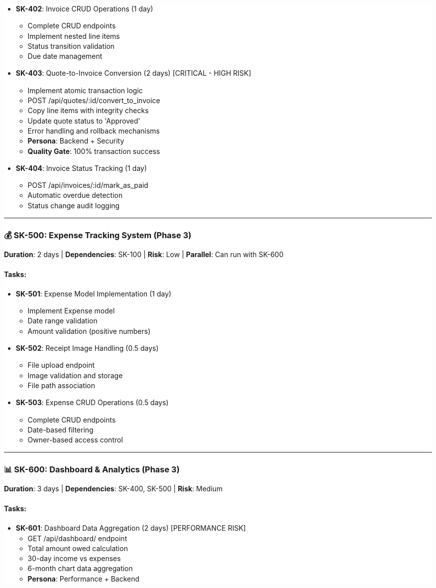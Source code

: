 - **SK-402**: Invoice CRUD Operations (1 day)
  - Complete CRUD endpoints
  - Implement nested line items
  - Status transition validation
  - Due date management

- **SK-403**: Quote-to-Invoice Conversion (2 days) [CRITICAL - HIGH RISK]
  - Implement atomic transaction logic
  - POST /api/quotes/:id/convert_to_invoice
  - Copy line items with integrity checks
  - Update quote status to 'Approved'
  - Error handling and rollback mechanisms
  - **Persona**: Backend + Security
  - **Quality Gate**: 100% transaction success

- **SK-404**: Invoice Status Tracking (1 day)
  - POST /api/invoices/:id/mark_as_paid
  - Automatic overdue detection
  - Status change audit logging

---

### 💰 SK-500: Expense Tracking System (Phase 3)
**Duration**: 2 days | **Dependencies**: SK-100 | **Risk**: Low | **Parallel**: Can run with SK-600

#### Tasks:
- **SK-501**: Expense Model Implementation (1 day)
  - Implement Expense model
  - Date range validation
  - Amount validation (positive numbers)

- **SK-502**: Receipt Image Handling (0.5 days)
  - File upload endpoint
  - Image validation and storage
  - File path association

- **SK-503**: Expense CRUD Operations (0.5 days)
  - Complete CRUD endpoints
  - Date-based filtering
  - Owner-based access control

---

### 📊 SK-600: Dashboard & Analytics (Phase 3)
**Duration**: 3 days | **Dependencies**: SK-400, SK-500 | **Risk**: Medium

#### Tasks:
- **SK-601**: Dashboard Data Aggregation (2 days) [PERFORMANCE RISK]
  - GET /api/dashboard/ endpoint
  - Total amount owed calculation
  - 30-day income vs expenses
  - 6-month chart data aggregation
  - **Persona**: Performance + Backend
